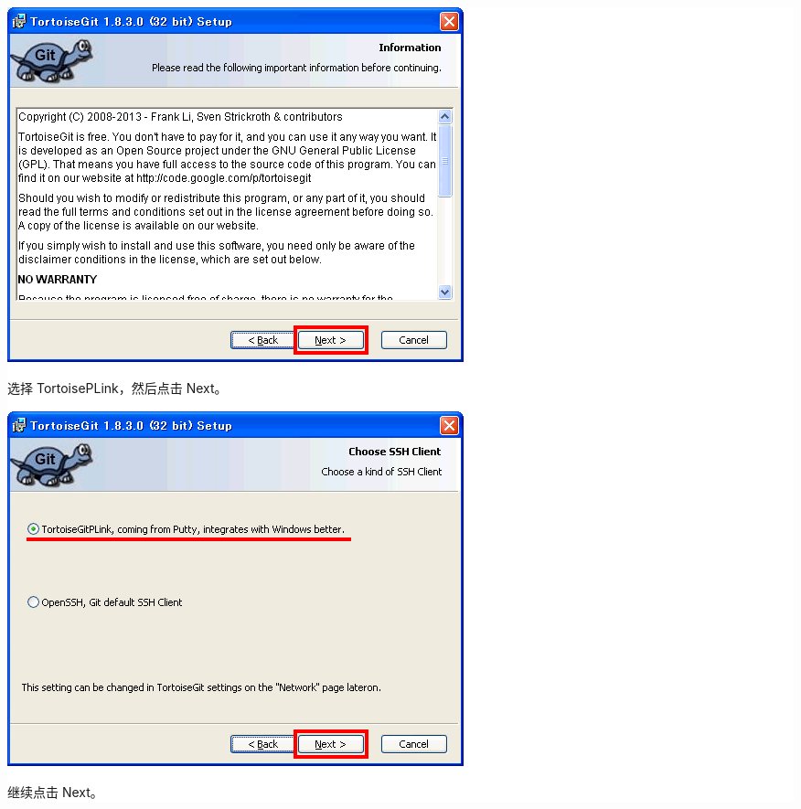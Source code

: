![再点击 Next](img/2015-07-04_55974b7cec201.png)

选择 TortoisePLink，然后点击 Next。

![选择 TortoisePLink，然后点击 Next](img/2015-07-04_55974b7e3ed66.png)

继续点击 Next。
